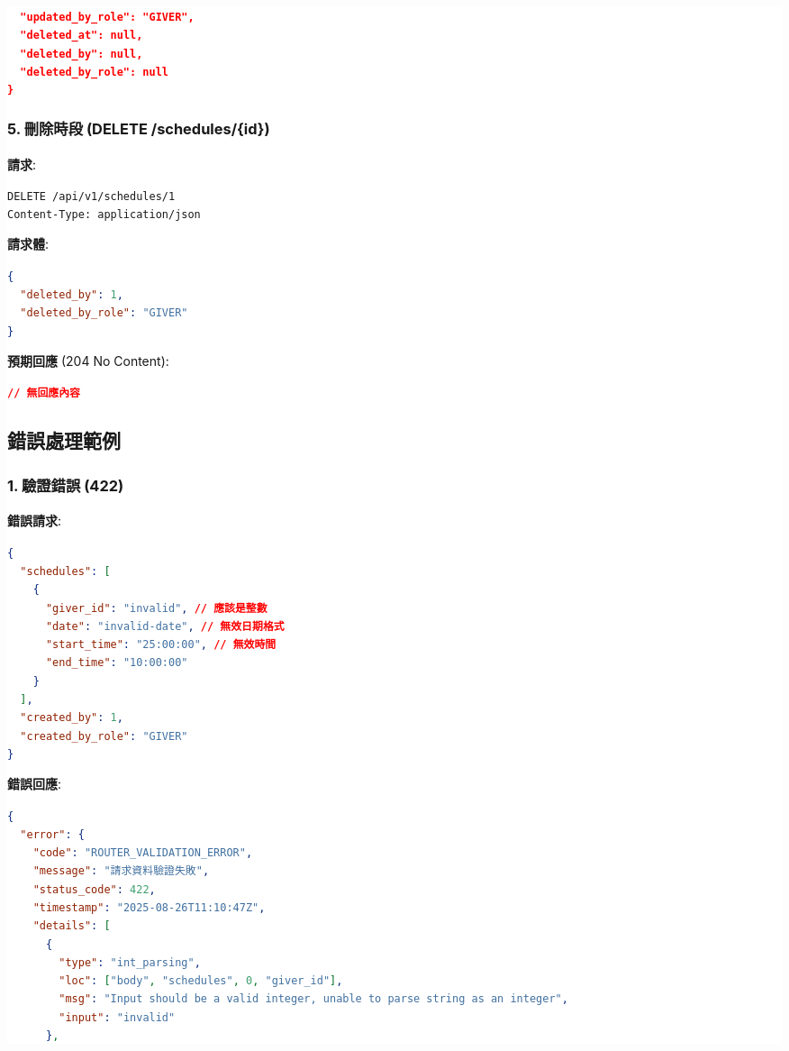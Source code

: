 ```json
  "updated_by_role": "GIVER",
  "deleted_at": null,
  "deleted_by": null,
  "deleted_by_role": null
}
```

### 5. 刪除時段 (DELETE /schedules/{id})

**請求**:

```http
DELETE /api/v1/schedules/1
Content-Type: application/json
```

**請求體**:

```json
{
  "deleted_by": 1,
  "deleted_by_role": "GIVER"
}
```

**預期回應** (204 No Content):

```json
// 無回應內容
```

## 錯誤處理範例

### 1. 驗證錯誤 (422)

**錯誤請求**:

```json
{
  "schedules": [
    {
      "giver_id": "invalid", // 應該是整數
      "date": "invalid-date", // 無效日期格式
      "start_time": "25:00:00", // 無效時間
      "end_time": "10:00:00"
    }
  ],
  "created_by": 1,
  "created_by_role": "GIVER"
}
```

**錯誤回應**:

```json
{
  "error": {
    "code": "ROUTER_VALIDATION_ERROR",
    "message": "請求資料驗證失敗",
    "status_code": 422,
    "timestamp": "2025-08-26T11:10:47Z",
    "details": [
      {
        "type": "int_parsing",
        "loc": ["body", "schedules", 0, "giver_id"],
        "msg": "Input should be a valid integer, unable to parse string as an integer",
        "input": "invalid"
      },
```